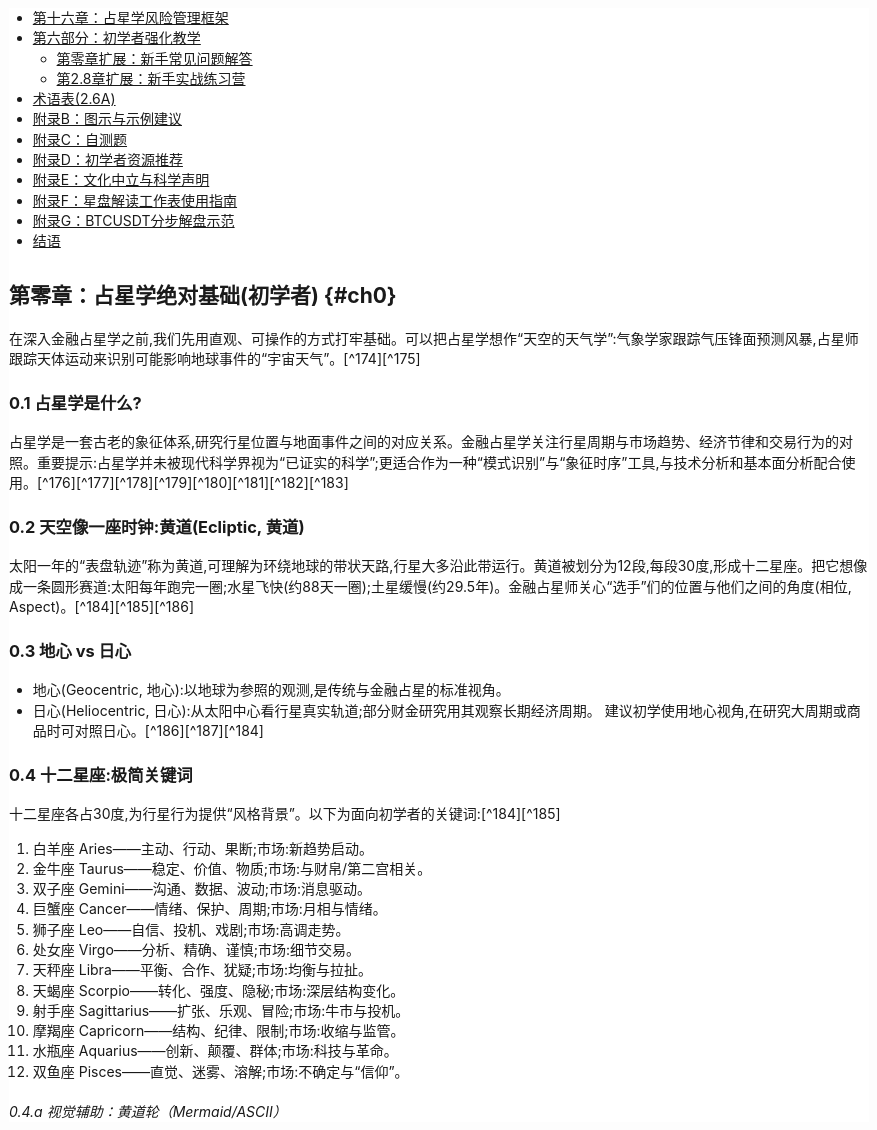   - [第十六章：占星学风险管理框架](#ch16)
- [第六部分：初学者强化教学](#part6)
  - [第零章扩展：新手常见问题解答](#ch0-extend)
  - [第2.8章扩展：新手实战练习营](#ch2-8-extend)
 - [术语表(2.6A)](#glossary)
 - [附录B：图示与示例建议](#appendix-figs)
 - [附录C：自测题](#appendix-quizzes)
 - [附录D：初学者资源推荐](#appendix-resources)
 - [附录E：文化中立与科学声明](#appendix-disclaimer)
 - [附录F：星盘解读工作表使用指南](#appendix-f)
 - [附录G：BTCUSDT分步解盘示范](#appendix-g)
 - [结语](#outro)

## 第零章：占星学绝对基础(初学者) {#ch0}

在深入金融占星学之前,我们先用直观、可操作的方式打牢基础。可以把占星学想作“天空的天气学”:气象学家跟踪气压锋面预测风暴,占星师跟踪天体运动来识别可能影响地球事件的“宇宙天气”。[^174][^175]

### 0.1 占星学是什么?

占星学是一套古老的象征体系,研究行星位置与地面事件之间的对应关系。金融占星学关注行星周期与市场趋势、经济节律和交易行为的对照。重要提示:占星学并未被现代科学界视为“已证实的科学”;更适合作为一种“模式识别”与“象征时序”工具,与技术分析和基本面分析配合使用。[^176][^177][^178][^179][^180][^181][^182][^183]

### 0.2 天空像一座时钟:黄道(Ecliptic, 黄道)

太阳一年的“表盘轨迹”称为黄道,可理解为环绕地球的带状天路,行星大多沿此带运行。黄道被划分为12段,每段30度,形成十二星座。把它想像成一条圆形赛道:太阳每年跑完一圈;水星飞快(约88天一圈);土星缓慢(约29.5年)。金融占星师关心“选手”们的位置与他们之间的角度(相位, Aspect)。[^184][^185][^186]

### 0.3 地心 vs 日心

- 地心(Geocentric, 地心):以地球为参照的观测,是传统与金融占星的标准视角。
- 日心(Heliocentric, 日心):从太阳中心看行星真实轨道;部分财金研究用其观察长期经济周期。
建议初学使用地心视角,在研究大周期或商品时可对照日心。[^186][^187][^184]

### 0.4 十二星座:极简关键词

十二星座各占30度,为行星行为提供“风格背景”。以下为面向初学者的关键词:[^184][^185]

1) 白羊座 Aries——主动、行动、果断;市场:新趋势启动。
2) 金牛座 Taurus——稳定、价值、物质;市场:与财帛/第二宫相关。
3) 双子座 Gemini——沟通、数据、波动;市场:消息驱动。
4) 巨蟹座 Cancer——情绪、保护、周期;市场:月相与情绪。
5) 狮子座 Leo——自信、投机、戏剧;市场:高调走势。
6) 处女座 Virgo——分析、精确、谨慎;市场:细节交易。
7) 天秤座 Libra——平衡、合作、犹疑;市场:均衡与拉扯。
8) 天蝎座 Scorpio——转化、强度、隐秘;市场:深层结构变化。
9) 射手座 Sagittarius——扩张、乐观、冒险;市场:牛市与投机。
10) 摩羯座 Capricorn——结构、纪律、限制;市场:收缩与监管。
11) 水瓶座 Aquarius——创新、颠覆、群体;市场:科技与革命。
12) 双鱼座 Pisces——直觉、迷雾、溶解;市场:不确定与“信仰”。

###### 0.4.a 视觉辅助：黄道轮（Mermaid/ASCII）
